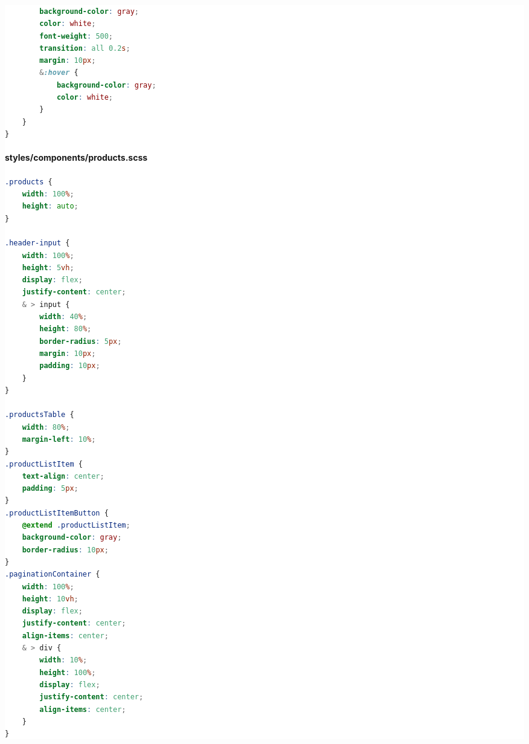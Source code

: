 ```scss
        background-color: gray;
        color: white;
        font-weight: 500;
        transition: all 0.2s;
        margin: 10px;
        &:hover {
            background-color: gray;
            color: white;
        }
    }
}
```
#### styles/components/products.scss
```scss
.products {
    width: 100%;
    height: auto;
}

.header-input {
    width: 100%;
    height: 5vh;
    display: flex;
    justify-content: center;
    & > input {
        width: 40%;
        height: 80%;
        border-radius: 5px;
        margin: 10px;
        padding: 10px;
    }
}

.productsTable {
    width: 80%;
    margin-left: 10%;
}
.productListItem {
    text-align: center;
    padding: 5px;
}
.productListItemButton {
    @extend .productListItem;
    background-color: gray;
    border-radius: 10px;
}
.paginationContainer {
    width: 100%;
    height: 10vh;
    display: flex;
    justify-content: center;
    align-items: center;
    & > div {
        width: 10%;
        height: 100%;
        display: flex;
        justify-content: center;
        align-items: center;
    }
}
```

